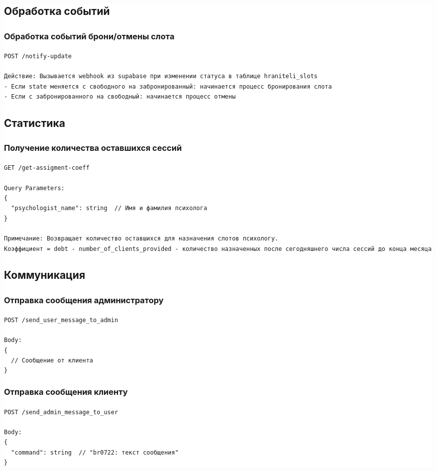 
## Обработка событий

### Обработка событий брони/отмены слота
```http
POST /notify-update

Действие: Вызывается webhook из supabase при изменении статуса в таблице hraniteli_slots
- Если state меняется с свободного на забронированный: начинается процесс бронирования слота
- Если с забронированного на свободный: начинается процесс отмены
```

## Статистика

### Получение количества оставшихся сессий
```http
GET /get-assigment-coeff

Query Parameters:
{
  "psychologist_name": string  // Имя и фамилия психолога
}

Примечание: Возвращает количество оставшихся для назначения слотов психологу.
Коэффициент = debt - number_of_clients_provided - количество назначенных после сегодняшнего числа сессий до конца месяца
```

## Коммуникация

### Отправка сообщения администратору
```http
POST /send_user_message_to_admin

Body:
{
  // Сообщение от клиента
}
```

### Отправка сообщения клиенту
```http
POST /send_admin_message_to_user

Body:
{
  "command": string  // "br0722: текст сообщения"
}
```
